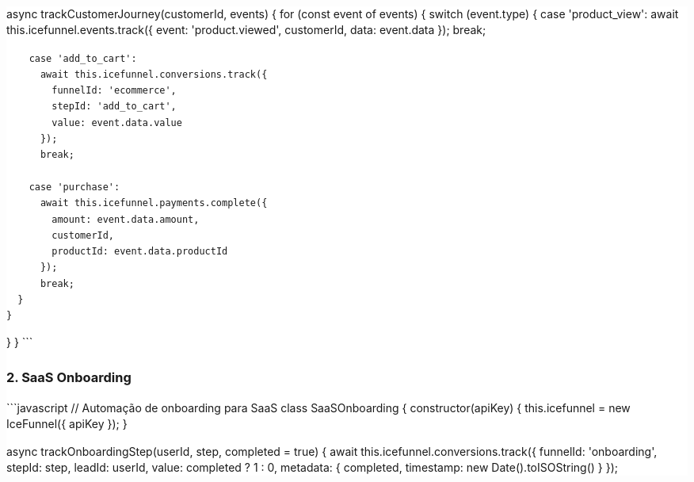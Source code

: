   async trackCustomerJourney(customerId, events) {
    for (const event of events) {
      switch (event.type) {
        case 'product_view':
          await this.icefunnel.events.track({
            event: 'product.viewed',
            customerId,
            data: event.data
          });
          break;
          
        case 'add_to_cart':
          await this.icefunnel.conversions.track({
            funnelId: 'ecommerce',
            stepId: 'add_to_cart',
            value: event.data.value
          });
          break;
          
        case 'purchase':
          await this.icefunnel.payments.complete({
            amount: event.data.amount,
            customerId,
            productId: event.data.productId
          });
          break;
      }
    }
  }
}
\`\`\`

### 2. SaaS Onboarding

\`\`\`javascript
// Automação de onboarding para SaaS
class SaaSOnboarding {
  constructor(apiKey) {
    this.icefunnel = new IceFunnel({ apiKey });
  }

  async trackOnboardingStep(userId, step, completed = true) {
    await this.icefunnel.conversions.track({
      funnelId: 'onboarding',
      stepId: step,
      leadId: userId,
      value: completed ? 1 : 0,
      metadata: {
        completed,
        timestamp: new Date().toISOString()
      }
    });
